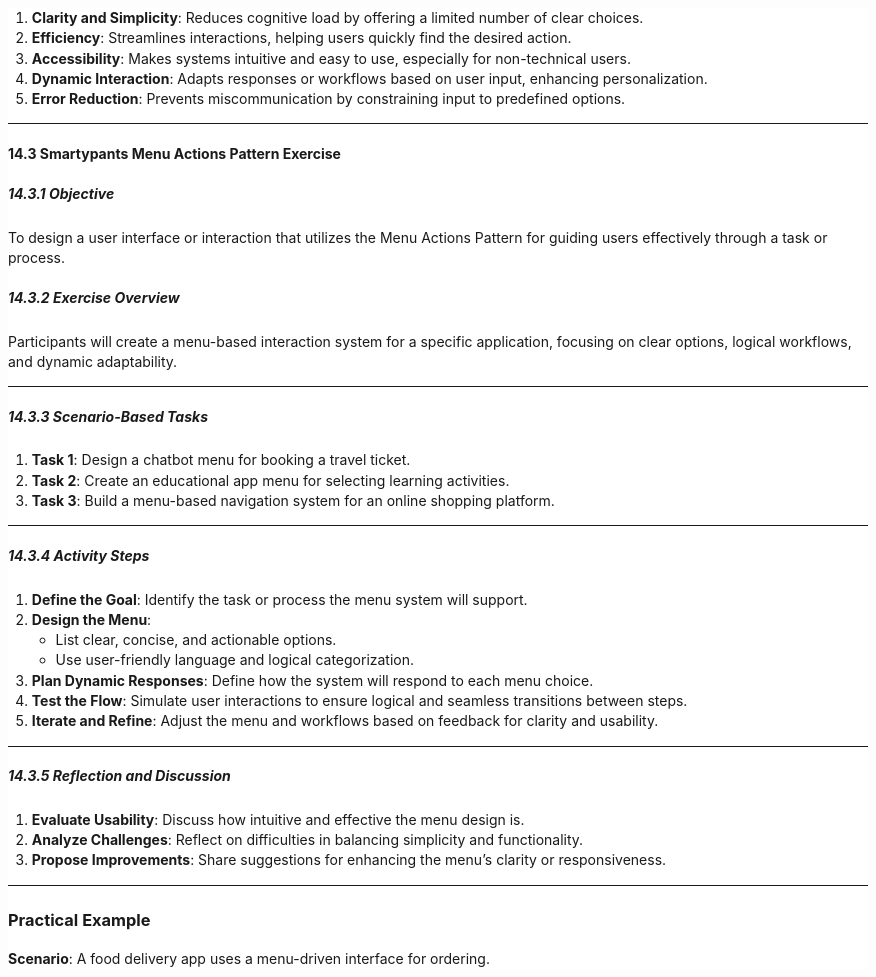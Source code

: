 1. **Clarity and Simplicity**: Reduces cognitive load by offering a limited number of clear choices.  
2. **Efficiency**: Streamlines interactions, helping users quickly find the desired action.  
3. **Accessibility**: Makes systems intuitive and easy to use, especially for non-technical users.  
4. **Dynamic Interaction**: Adapts responses or workflows based on user input, enhancing personalization.  
5. **Error Reduction**: Prevents miscommunication by constraining input to predefined options.  

---

#### **14.3 Smartypants Menu Actions Pattern Exercise**

##### **14.3.1 Objective**  
To design a user interface or interaction that utilizes the Menu Actions Pattern for guiding users effectively through a task or process.

##### **14.3.2 Exercise Overview**  
Participants will create a menu-based interaction system for a specific application, focusing on clear options, logical workflows, and dynamic adaptability.

---

##### **14.3.3 Scenario-Based Tasks**

1. **Task 1**: Design a chatbot menu for booking a travel ticket.  
2. **Task 2**: Create an educational app menu for selecting learning activities.  
3. **Task 3**: Build a menu-based navigation system for an online shopping platform.

---

##### **14.3.4 Activity Steps**

1. **Define the Goal**: Identify the task or process the menu system will support.  
2. **Design the Menu**:  
   - List clear, concise, and actionable options.  
   - Use user-friendly language and logical categorization.  
3. **Plan Dynamic Responses**: Define how the system will respond to each menu choice.  
4. **Test the Flow**: Simulate user interactions to ensure logical and seamless transitions between steps.  
5. **Iterate and Refine**: Adjust the menu and workflows based on feedback for clarity and usability.  

---

##### **14.3.5 Reflection and Discussion**

1. **Evaluate Usability**: Discuss how intuitive and effective the menu design is.  
2. **Analyze Challenges**: Reflect on difficulties in balancing simplicity and functionality.  
3. **Propose Improvements**: Share suggestions for enhancing the menu’s clarity or responsiveness.  

---

### **Practical Example**

**Scenario**: A food delivery app uses a menu-driven interface for ordering.  
